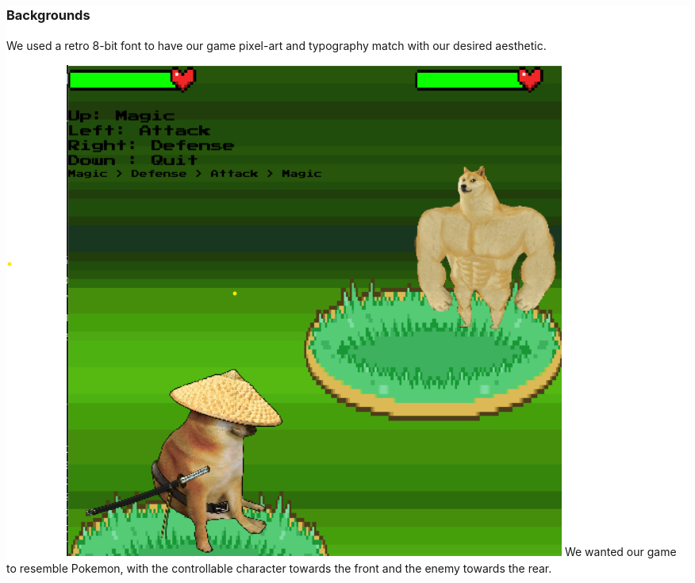 ### Backgrounds

We used a retro 8-bit font to have our game pixel-art and typography match with our desired aesthetic.

![Opening](website_pics/gameplay_screen.png)
We wanted our game to resemble Pokemon, with the controllable character towards the front and the enemy towards the rear.
